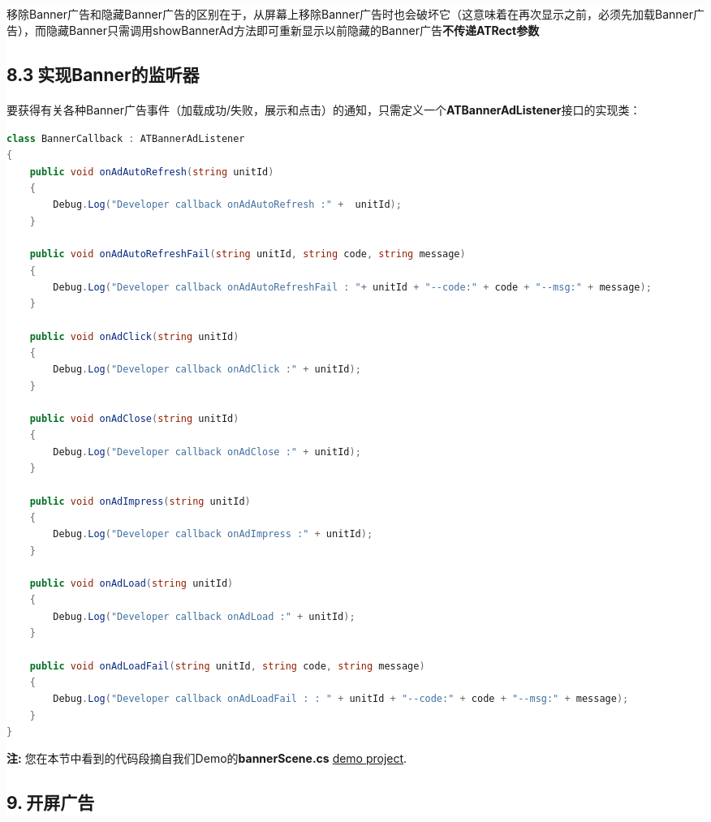 移除Banner广告和隐藏Banner广告的区别在于，从屏幕上移除Banner广告时也会破坏它（这意味着在再次显示之前，必须先加载Banner广告），而隐藏Banner只需调用showBannerAd方法即可重新显示以前隐藏的Banner广告**不传递ATRect参数**

## 8.3 实现Banner的监听器
要获得有关各种Banner广告事件（加载成功/失败，展示和点击）的通知，只需定义一个**ATBannerAdListener**接口的实现类：

```C#
class BannerCallback : ATBannerAdListener
{
    public void onAdAutoRefresh(string unitId)
    {
        Debug.Log("Developer callback onAdAutoRefresh :" +  unitId);
    }

    public void onAdAutoRefreshFail(string unitId, string code, string message)
    {
        Debug.Log("Developer callback onAdAutoRefreshFail : "+ unitId + "--code:" + code + "--msg:" + message);
    }

    public void onAdClick(string unitId)
    {
        Debug.Log("Developer callback onAdClick :" + unitId);
    }

    public void onAdClose(string unitId)
    {
        Debug.Log("Developer callback onAdClose :" + unitId);
    }

    public void onAdImpress(string unitId)
    {
        Debug.Log("Developer callback onAdImpress :" + unitId);
    }

    public void onAdLoad(string unitId)
    {
        Debug.Log("Developer callback onAdLoad :" + unitId);
    }

    public void onAdLoadFail(string unitId, string code, string message)
    {
        Debug.Log("Developer callback onAdLoadFail : : " + unitId + "--code:" + code + "--msg:" + message);
    }
}
```

**注:** 您在本节中看到的代码段摘自我们Demo的**bannerScene.cs** [demo project](https://github.com/anythinkteam/demo_unity).

<h2 id='9'>9. 开屏广告</h2>
